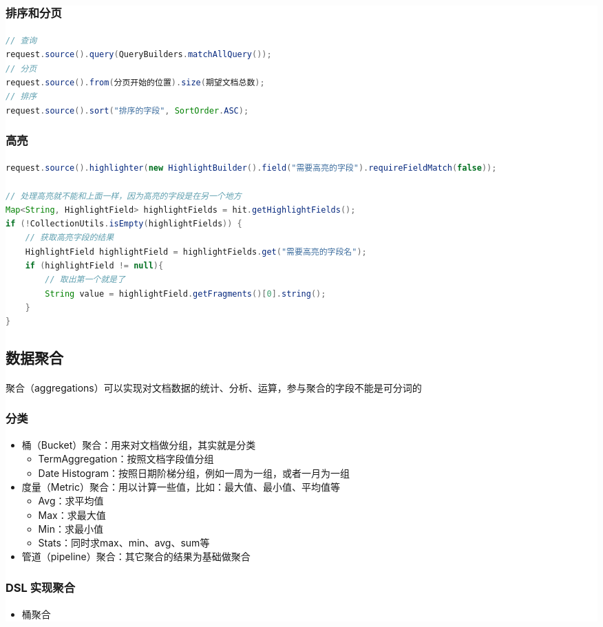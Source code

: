

### 排序和分页

```java
// 查询
request.source().query(QueryBuilders.matchAllQuery());
// 分页
request.source().from(分页开始的位置).size(期望文档总数);
// 排序
request.source().sort("排序的字段", SortOrder.ASC);
```



### 高亮

```java
request.source().highlighter(new HighlightBuilder().field("需要高亮的字段").requireFieldMatch(false));

// 处理高亮就不能和上面一样，因为高亮的字段是在另一个地方
Map<String, HighlightField> highlightFields = hit.getHighlightFields();
if (!CollectionUtils.isEmpty(highlightFields)) {
	// 获取高亮字段的结果
    HighlightField highlightField = highlightFields.get("需要高亮的字段名");
    if (highlightField != null){
        // 取出第一个就是了
        String value = highlightField.getFragments()[0].string();
    }
}
```



## 数据聚合

​	聚合（aggregations）可以实现对文档数据的统计、分析、运算，参与聚合的字段不能是可分词的



### 分类

- 桶（Bucket）聚合：用来对文档做分组，其实就是分类
  - TermAggregation：按照文档字段值分组
  - Date Histogram：按照日期阶梯分组，例如一周为一组，或者一月为一组
- 度量（Metric）聚合：用以计算一些值，比如：最大值、最小值、平均值等
  - Avg：求平均值
  - Max：求最大值
  - Min：求最小值
  - Stats：同时求max、min、avg、sum等
- 管道（pipeline）聚合：其它聚合的结果为基础做聚合



### DSL 实现聚合

- 桶聚合
